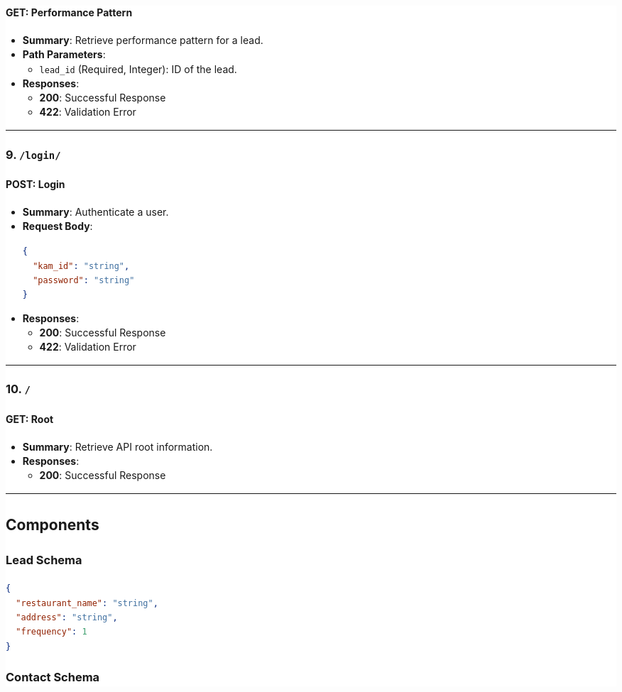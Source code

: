 #### **GET**: Performance Pattern

- **Summary**: Retrieve performance pattern for a lead.
- **Path Parameters**:
  - `lead_id` (Required, Integer): ID of the lead.
- **Responses**:
  - **200**: Successful Response
  - **422**: Validation Error

---

### 9. `/login/`

#### **POST**: Login

- **Summary**: Authenticate a user.
- **Request Body**:
  ```json
  {
    "kam_id": "string",
    "password": "string"
  }
  ```
- **Responses**:
  - **200**: Successful Response
  - **422**: Validation Error

---

### 10. `/`

#### **GET**: Root

- **Summary**: Retrieve API root information.
- **Responses**:
  - **200**: Successful Response

---

## Components

### Lead Schema

```json
{
  "restaurant_name": "string",
  "address": "string",
  "frequency": 1
}
```

### Contact Schema
